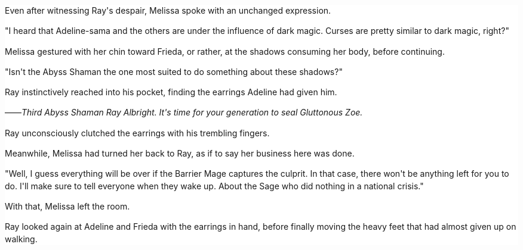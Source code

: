 Even after witnessing Ray's despair, Melissa spoke with an unchanged expression.

"I heard that Adeline-sama and the others are under the influence of dark magic. Curses are pretty similar to dark magic, right?"

Melissa gestured with her chin toward Frieda, or rather, at the shadows consuming her body, before continuing.

"Isn't the Abyss Shaman the one most suited to do something about these shadows?"

Ray instinctively reached into his pocket, finding the earrings Adeline had given him.

——*Third Abyss Shaman Ray Albright. It's time for your generation to seal Gluttonous Zoe.*

Ray unconsciously clutched the earrings with his trembling fingers.

Meanwhile, Melissa had turned her back to Ray, as if to say her business here was done.

"Well, I guess everything will be over if the Barrier Mage captures the culprit. In that case, there won't be anything left for you to do. I'll make sure to tell everyone when they wake up. About the Sage who did nothing in a national crisis."

With that, Melissa left the room.

Ray looked again at Adeline and Frieda with the earrings in hand, before finally moving the heavy feet that had almost given up on walking.


